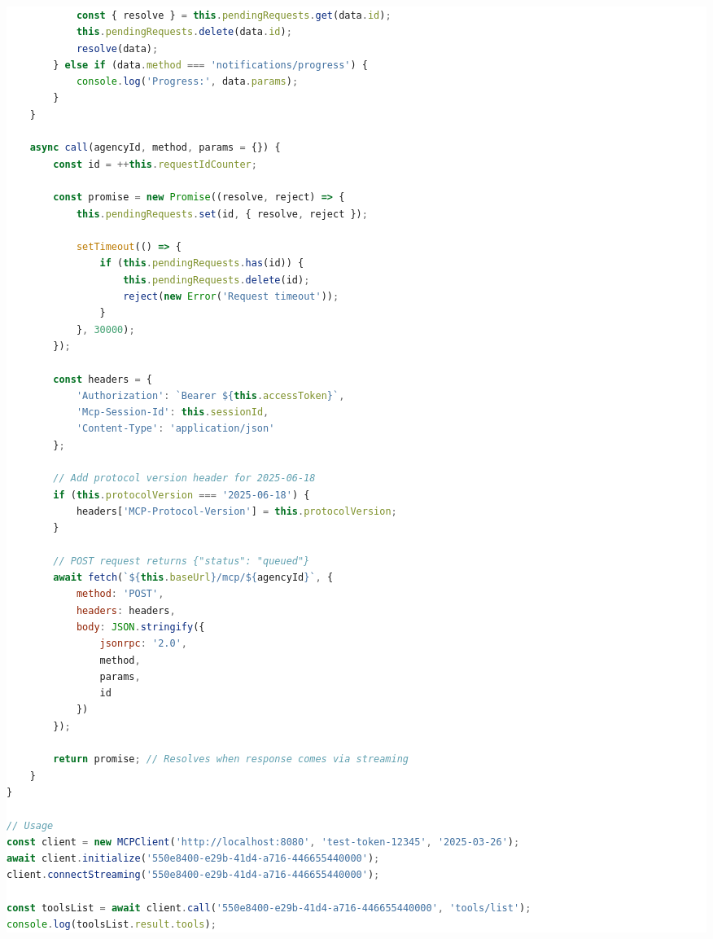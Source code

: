 ```javascript
            const { resolve } = this.pendingRequests.get(data.id);
            this.pendingRequests.delete(data.id);
            resolve(data);
        } else if (data.method === 'notifications/progress') {
            console.log('Progress:', data.params);
        }
    }

    async call(agencyId, method, params = {}) {
        const id = ++this.requestIdCounter;

        const promise = new Promise((resolve, reject) => {
            this.pendingRequests.set(id, { resolve, reject });

            setTimeout(() => {
                if (this.pendingRequests.has(id)) {
                    this.pendingRequests.delete(id);
                    reject(new Error('Request timeout'));
                }
            }, 30000);
        });

        const headers = {
            'Authorization': `Bearer ${this.accessToken}`,
            'Mcp-Session-Id': this.sessionId,
            'Content-Type': 'application/json'
        };

        // Add protocol version header for 2025-06-18
        if (this.protocolVersion === '2025-06-18') {
            headers['MCP-Protocol-Version'] = this.protocolVersion;
        }

        // POST request returns {"status": "queued"}
        await fetch(`${this.baseUrl}/mcp/${agencyId}`, {
            method: 'POST',
            headers: headers,
            body: JSON.stringify({
                jsonrpc: '2.0',
                method,
                params,
                id
            })
        });

        return promise; // Resolves when response comes via streaming
    }
}

// Usage
const client = new MCPClient('http://localhost:8080', 'test-token-12345', '2025-03-26');
await client.initialize('550e8400-e29b-41d4-a716-446655440000');
client.connectStreaming('550e8400-e29b-41d4-a716-446655440000');

const toolsList = await client.call('550e8400-e29b-41d4-a716-446655440000', 'tools/list');
console.log(toolsList.result.tools);
```
